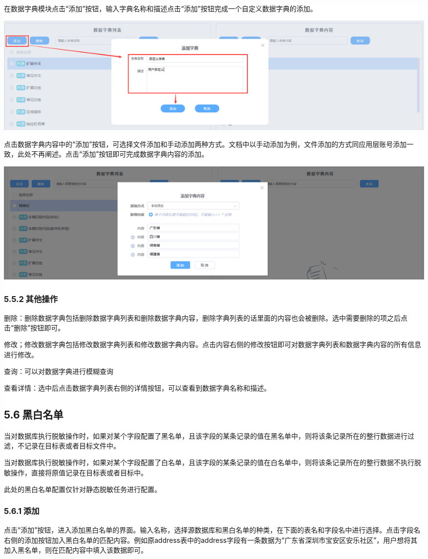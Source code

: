 在数据字典模块点击“添加”按钮，输入字典名称和描述点击“添加”按钮完成一个自定义数据字典的添加。

![](/images/operation/rule/config/config_7.png) 

点击数据字典内容中的“添加”按钮，可选择文件添加和手动添加两种方式。文档中以手动添加为例，文件添加的方式同应用层账号添加一致，此处不再阐述。点击“添加”按钮即可完成数据字典内容的添加。

![](/images/operation/rule/config/config_8.png) 

### 5.5.2 其他操作

删除：删除数据字典包括删除数据字典列表和删除数据字典内容，删除字典列表的话里面的内容也会被删除。选中需要删除的项之后点击“删除”按钮即可。

修改；修改数据字典包括修改数据字典列表和修改数据字典内容。点击内容右侧的修改按钮即可对数据字典列表和数据字典内容的所有信息进行修改。

查询：可以对数据字典进行模糊查询

查看详情：选中后点击数据字典列表右侧的详情按钮，可以查看到数据字典名称和描述。

## 5.6 黑白名单

当对数据库执行脱敏操作时，如果对某个字段配置了黑名单，且该字段的某条记录的值在黑名单中，则将该条记录所在的整行数据进行过滤，不记录在目标表或者目标文件中。

当对数据库执行脱敏操作时，如果对某个字段配置了白名单，且该字段的某条记录的值在白名单中，则将该条记录所在的整行数据不执行脱敏操作，直接将原值记录在目标表或者目标中。

此处的黑白名单配置仅针对静态脱敏任务进行配置。

### 5.6.1 添加

点击“添加”按钮，进入添加黑白名单的界面。输入名称，选择源数据库和黑白名单的种类，在下面的表名和字段名中进行选择。点击字段名右侧的添加按钮加入黑白名单的匹配内容。例如原address表中的address字段有一条数据为“广东省深圳市宝安区安乐社区”，用户想将其加入黑名单，则在匹配内容中填入该数据即可。
